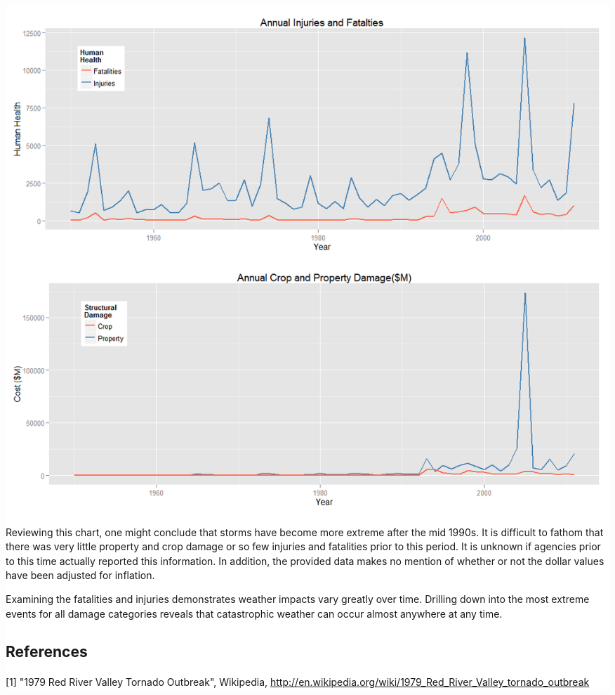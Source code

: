 ![](StormDataAnalysis_files/figure-html/unnamed-chunk-18-1.png) ![](StormDataAnalysis_files/figure-html/unnamed-chunk-18-2.png) 

Reviewing this chart, one might conclude that storms have become more extreme after the mid 1990s. It is difficult to fathom that there was very little property and crop damage or so few injuries and fatalities prior to this period. It is unknown if agencies prior to this time actually reported this information. In addition, the provided data makes no mention of whether or not the dollar values have been adjusted for inflation. 

Examining the fatalities and injuries demonstrates weather impacts vary greatly over time. Drilling down into the most extreme events for all damage categories reveals that catastrophic weather can occur almost anywhere at any time. 

## References
[1] "1979 Red River Valley Tornado Outbreak", Wikipedia, http://en.wikipedia.org/wiki/1979_Red_River_Valley_tornado_outbreak
